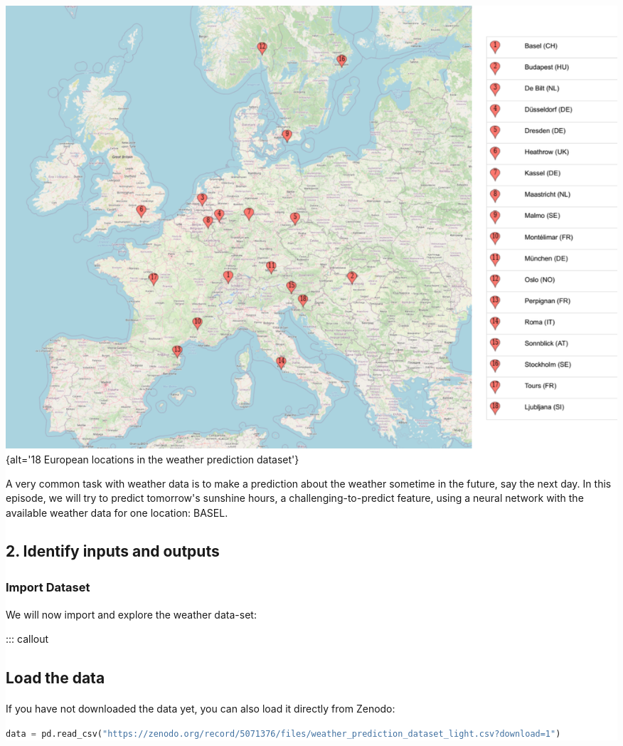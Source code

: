 ![European locations in the weather prediction dataset](fig/03_weather_prediction_dataset_map.png){alt='18 European locations in the weather prediction dataset'}

 A very common task with weather data is to make a prediction about the weather sometime in the future, say the next day. In this episode, we will try to predict tomorrow's sunshine hours, a challenging-to-predict feature, using a neural network with the available weather data for one location: BASEL.

## 2. Identify inputs and outputs

### Import Dataset
We will now import and explore the weather data-set:

::: callout
## Load the data
If you have not downloaded the data yet, you can also load it directly from Zenodo:
```python
data = pd.read_csv("https://zenodo.org/record/5071376/files/weather_prediction_dataset_light.csv?download=1")
```
